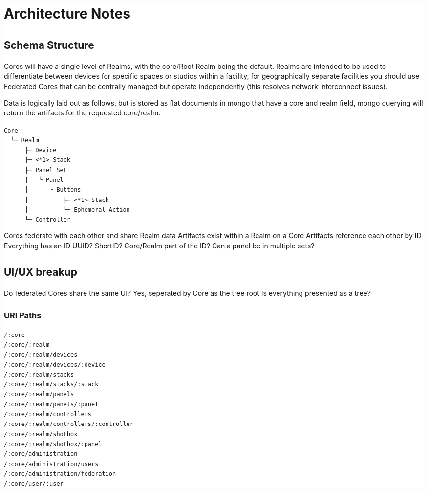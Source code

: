 # Architecture Notes

## Schema Structure

Cores will have a single level of Realms, with the core/Root Realm being the default.
Realms are intended to be used to differentiate between devices for specific spaces or studios within a facility, for geographically separate facilities you should use Federated Cores that can be centrally managed but operate independently (this resolves network interconnect issues).

Data is logically laid out as follows, but is stored as flat documents in mongo that have a core and realm field, mongo querying will return the artifacts for the requested core/realm.

```
Core
  └─ Realm
      ├─ Device
      ├─ <*1> Stack
      ├─ Panel Set
      │   └ Panel
      │      └ Buttons
      │          ├─ <*1> Stack
      │          └─ Ephemeral Action
      └─ Controller
```

Cores federate with each other and share Realm data
Artifacts exist within a Realm on a Core
Artifacts reference each other by ID
Everything has an ID
UUID? ShortID?
Core/Realm part of the ID?
Can a panel be in multiple sets?

## UI/UX breakup

Do federated Cores share the same UI? Yes, seperated by Core as the tree root
Is everything presented as a tree?

### URI Paths

```
/:core
/:core/:realm
/:core/:realm/devices
/:core/:realm/devices/:device
/:core/:realm/stacks
/:core/:realm/stacks/:stack
/:core/:realm/panels
/:core/:realm/panels/:panel
/:core/:realm/controllers
/:core/:realm/controllers/:controller
/:core/:realm/shotbox
/:core/:realm/shotbox/:panel
/:core/administration
/:core/administration/users
/:core/administration/federation
/:core/user/:user
```
